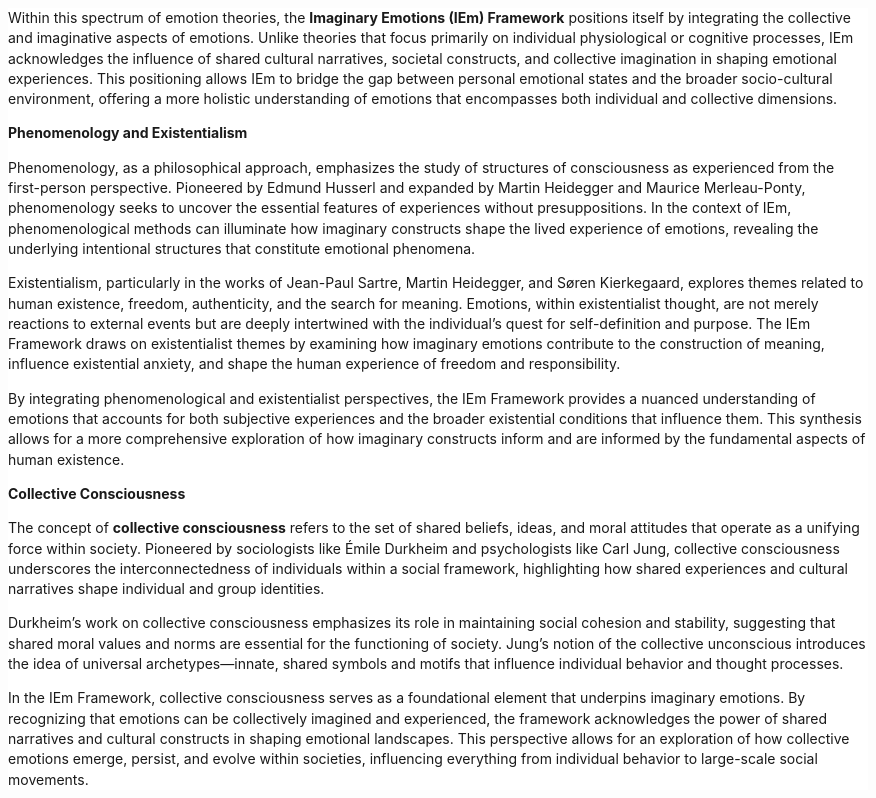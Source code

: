   

Within this spectrum of emotion theories, the **Imaginary Emotions (IEm) Framework** positions itself by integrating the collective and imaginative aspects of emotions. Unlike theories that focus primarily on individual physiological or cognitive processes, IEm acknowledges the influence of shared cultural narratives, societal constructs, and collective imagination in shaping emotional experiences. This positioning allows IEm to bridge the gap between personal emotional states and the broader socio-cultural environment, offering a more holistic understanding of emotions that encompasses both individual and collective dimensions.

  

**Phenomenology and Existentialism**

  

Phenomenology, as a philosophical approach, emphasizes the study of structures of consciousness as experienced from the first-person perspective. Pioneered by Edmund Husserl and expanded by Martin Heidegger and Maurice Merleau-Ponty, phenomenology seeks to uncover the essential features of experiences without presuppositions. In the context of IEm, phenomenological methods can illuminate how imaginary constructs shape the lived experience of emotions, revealing the underlying intentional structures that constitute emotional phenomena.

  

Existentialism, particularly in the works of Jean-Paul Sartre, Martin Heidegger, and Søren Kierkegaard, explores themes related to human existence, freedom, authenticity, and the search for meaning. Emotions, within existentialist thought, are not merely reactions to external events but are deeply intertwined with the individual’s quest for self-definition and purpose. The IEm Framework draws on existentialist themes by examining how imaginary emotions contribute to the construction of meaning, influence existential anxiety, and shape the human experience of freedom and responsibility.

  

By integrating phenomenological and existentialist perspectives, the IEm Framework provides a nuanced understanding of emotions that accounts for both subjective experiences and the broader existential conditions that influence them. This synthesis allows for a more comprehensive exploration of how imaginary constructs inform and are informed by the fundamental aspects of human existence.

  

**Collective Consciousness**

  

The concept of **collective consciousness** refers to the set of shared beliefs, ideas, and moral attitudes that operate as a unifying force within society. Pioneered by sociologists like Émile Durkheim and psychologists like Carl Jung, collective consciousness underscores the interconnectedness of individuals within a social framework, highlighting how shared experiences and cultural narratives shape individual and group identities.

  

Durkheim’s work on collective consciousness emphasizes its role in maintaining social cohesion and stability, suggesting that shared moral values and norms are essential for the functioning of society. Jung’s notion of the collective unconscious introduces the idea of universal archetypes—innate, shared symbols and motifs that influence individual behavior and thought processes.

  

In the IEm Framework, collective consciousness serves as a foundational element that underpins imaginary emotions. By recognizing that emotions can be collectively imagined and experienced, the framework acknowledges the power of shared narratives and cultural constructs in shaping emotional landscapes. This perspective allows for an exploration of how collective emotions emerge, persist, and evolve within societies, influencing everything from individual behavior to large-scale social movements.
